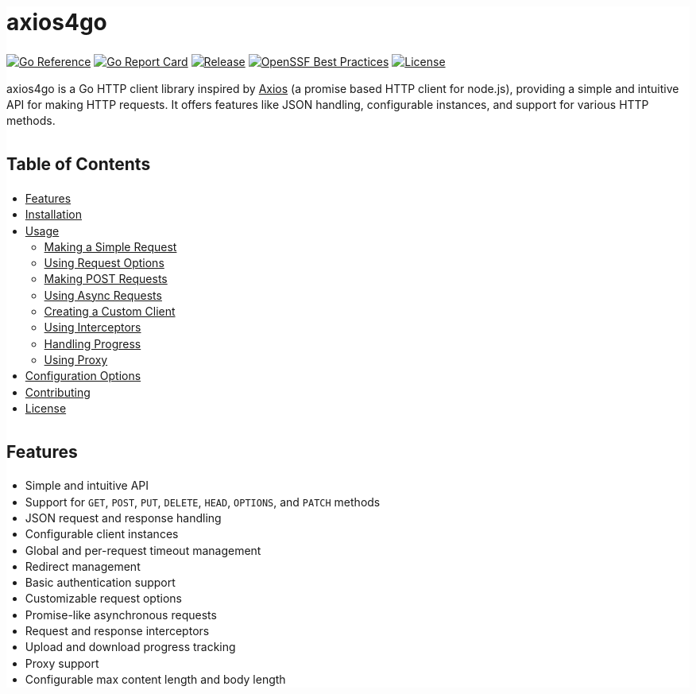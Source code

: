# axios4go

[![Go Reference](https://pkg.go.dev/badge/github.com/rezmoss/axios4go.svg)](https://pkg.go.dev/github.com/rezmoss/axios4go)
[![Go Report Card](https://goreportcard.com/badge/github.com/rezmoss/axios4go)](https://goreportcard.com/report/github.com/rezmoss/axios4go)
[![Release](https://img.shields.io/github/v/release/rezmoss/axios4go.svg?style=flat-square)](https://github.com/rezmoss/axios4go/releases)
[![OpenSSF Best Practices](https://www.bestpractices.dev/projects/9401/badge)](https://www.bestpractices.dev/projects/9401)
[![License](https://img.shields.io/badge/License-Apache%202.0-blue.svg)](https://opensource.org/licenses/Apache-2.0)

axios4go is a Go HTTP client library inspired by [Axios](https://github.com/axios/axios) (a promise based HTTP client for node.js), providing a simple and intuitive API for making HTTP requests. It offers features like JSON handling, configurable instances, and support for various HTTP methods.

## Table of Contents

- [Features](#features)
- [Installation](#installation)
- [Usage](#usage)
  - [Making a Simple Request](#making-a-simple-request)
  - [Using Request Options](#using-request-options)
  - [Making POST Requests](#making-post-requests)
  - [Using Async Requests](#using-async-requests)
  - [Creating a Custom Client](#creating-a-custom-client)
  - [Using Interceptors](#using-interceptors)
  - [Handling Progress](#handling-progress)
  - [Using Proxy](#using-proxy)
- [Configuration Options](#configuration-options)
- [Contributing](#contributing)
- [License](#license)

## Features

- Simple and intuitive API
- Support for `GET`, `POST`, `PUT`, `DELETE`, `HEAD`, `OPTIONS`, and `PATCH` methods
- JSON request and response handling
- Configurable client instances
- Global and per-request timeout management
- Redirect management
- Basic authentication support
- Customizable request options
- Promise-like asynchronous requests
- Request and response interceptors
- Upload and download progress tracking
- Proxy support
- Configurable max content length and body length
